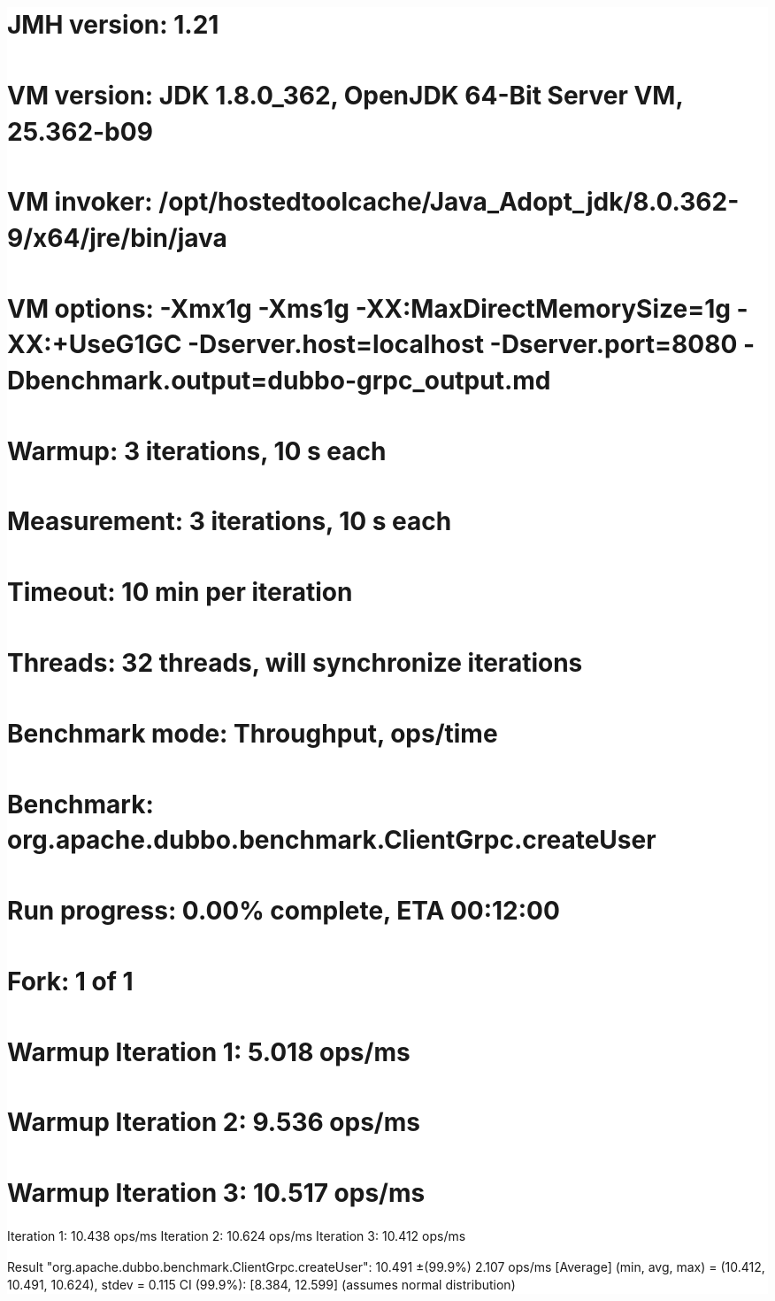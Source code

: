 # JMH version: 1.21
# VM version: JDK 1.8.0_362, OpenJDK 64-Bit Server VM, 25.362-b09
# VM invoker: /opt/hostedtoolcache/Java_Adopt_jdk/8.0.362-9/x64/jre/bin/java
# VM options: -Xmx1g -Xms1g -XX:MaxDirectMemorySize=1g -XX:+UseG1GC -Dserver.host=localhost -Dserver.port=8080 -Dbenchmark.output=dubbo-grpc_output.md
# Warmup: 3 iterations, 10 s each
# Measurement: 3 iterations, 10 s each
# Timeout: 10 min per iteration
# Threads: 32 threads, will synchronize iterations
# Benchmark mode: Throughput, ops/time
# Benchmark: org.apache.dubbo.benchmark.ClientGrpc.createUser

# Run progress: 0.00% complete, ETA 00:12:00
# Fork: 1 of 1
# Warmup Iteration   1: 5.018 ops/ms
# Warmup Iteration   2: 9.536 ops/ms
# Warmup Iteration   3: 10.517 ops/ms
Iteration   1: 10.438 ops/ms
Iteration   2: 10.624 ops/ms
Iteration   3: 10.412 ops/ms


Result "org.apache.dubbo.benchmark.ClientGrpc.createUser":
  10.491 ±(99.9%) 2.107 ops/ms [Average]
  (min, avg, max) = (10.412, 10.491, 10.624), stdev = 0.115
  CI (99.9%): [8.384, 12.599] (assumes normal distribution)
